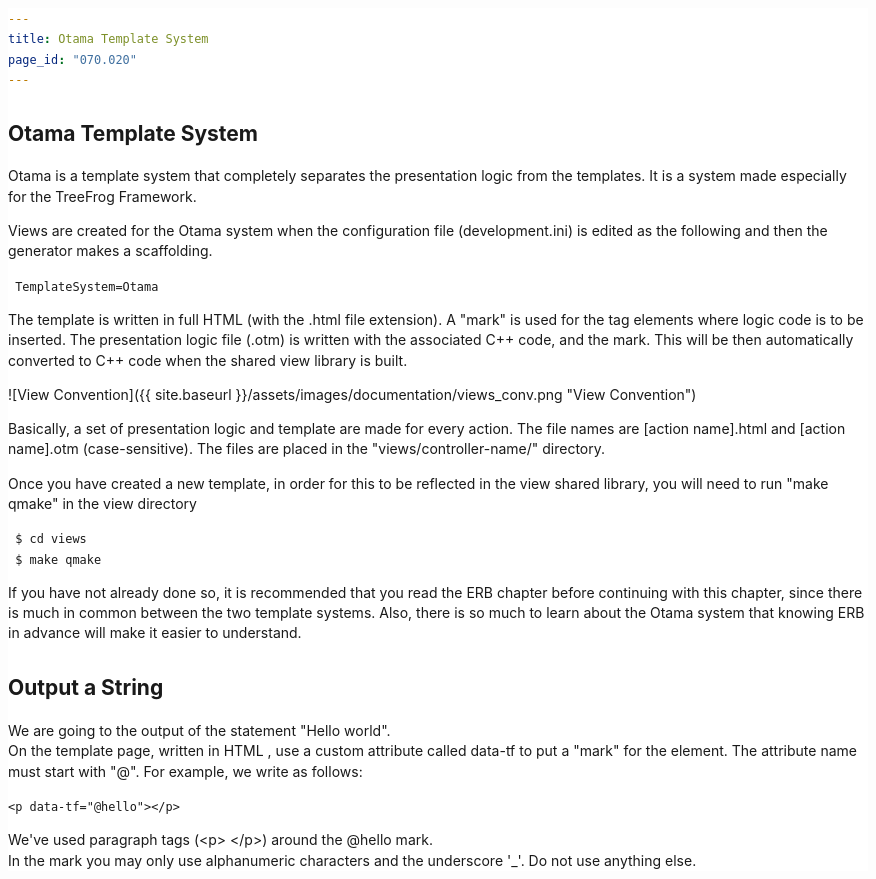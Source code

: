 ```yaml
---
title: Otama Template System
page_id: "070.020"
---
```


## Otama Template System

Otama is a template system that completely separates the presentation logic from the templates. It is a system made especially for the TreeFrog Framework.

Views are created for the Otama system when the configuration file (development.ini) is edited as the following and then the generator makes a scaffolding.

```
 TemplateSystem=Otama
```

The template is written in full HTML (with the .html file extension). A "mark" is used for the tag elements where logic code is to be inserted. The presentation logic file (.otm) is written with the associated C++ code, and the mark. This will be then automatically converted to C++ code when the shared view library is built.

<div class="img-center" markdown="1">

![View Convention]({{ site.baseurl }}/assets/images/documentation/views_conv.png "View Convention")

</div>

Basically, a set of presentation logic and template are made for every action. The file names are [action name].html and [action name].otm (case-sensitive). The files are placed in the "views/controller-name/" directory.

Once you have created a new template, in order for this to be reflected in the view shared library, you will need to run "make qmake" in the view directory

```
 $ cd views
 $ make qmake
```

If you have not already done so, it is recommended that you read the ERB chapter before continuing with this chapter, since there is much in common between the two template systems. Also, there is so much to learn about the Otama system that knowing ERB in advance will make it easier to understand.

## Output a String

We are going to the output of the statement "Hello world".<br>
On the template page, written in HTML , use a custom attribute called data-tf to put a "mark" for the element. The attribute name must start with "@". For example, we write as follows:

```
<p data-tf="@hello"></p>
```

We've used paragraph tags (\<p\> \</p\>) around the @hello mark.<br>
In the mark you may only use alphanumeric characters and the underscore '_'. Do not use anything else.
